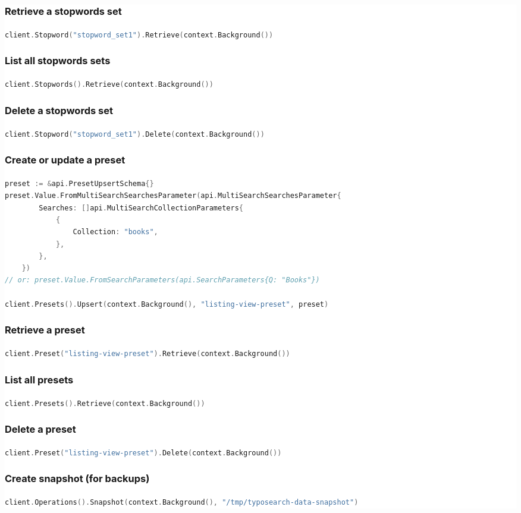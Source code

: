 ### Retrieve a stopwords set

```go
client.Stopword("stopword_set1").Retrieve(context.Background())
```

### List all stopwords sets

```go
client.Stopwords().Retrieve(context.Background())
```

### Delete a stopwords set

```go
client.Stopword("stopword_set1").Delete(context.Background())
```

### Create or update a preset

```go
preset := &api.PresetUpsertSchema{}
preset.Value.FromMultiSearchSearchesParameter(api.MultiSearchSearchesParameter{
		Searches: []api.MultiSearchCollectionParameters{
			{
				Collection: "books",
			},
		},
	})
// or: preset.Value.FromSearchParameters(api.SearchParameters{Q: "Books"})

client.Presets().Upsert(context.Background(), "listing-view-preset", preset)
```

### Retrieve a preset

```go
client.Preset("listing-view-preset").Retrieve(context.Background())
```

### List all presets

```go
client.Presets().Retrieve(context.Background())
```

### Delete a preset

```go
client.Preset("listing-view-preset").Delete(context.Background())
```

### Create snapshot (for backups)

```go
client.Operations().Snapshot(context.Background(), "/tmp/typosearch-data-snapshot")
```
